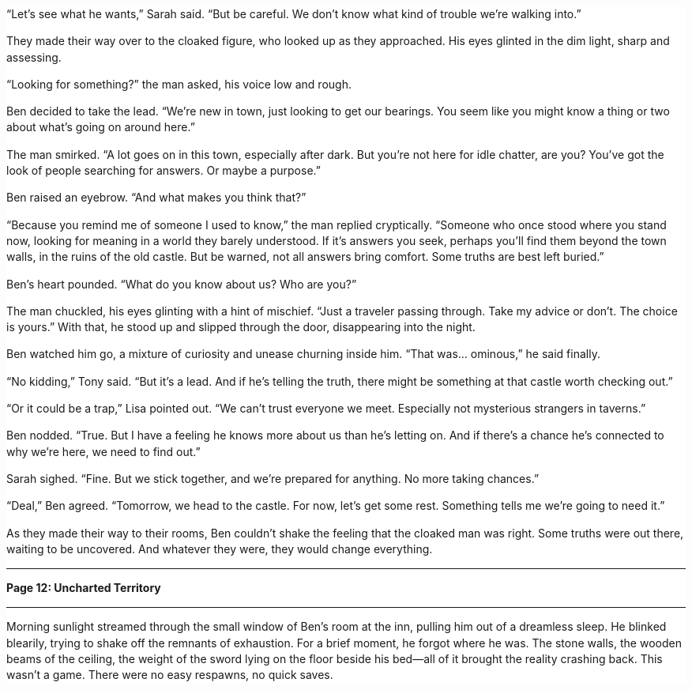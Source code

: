 “Let’s see what he wants,” Sarah said. “But be careful. We don’t know what kind of trouble we’re walking into.”

They made their way over to the cloaked figure, who looked up as they approached. His eyes glinted in the dim light, sharp and assessing.

“Looking for something?” the man asked, his voice low and rough.

Ben decided to take the lead. “We’re new in town, just looking to get our bearings. You seem like you might know a thing or two about what’s going on around here.”

The man smirked. “A lot goes on in this town, especially after dark. But you’re not here for idle chatter, are you? You’ve got the look of people searching for answers. Or maybe a purpose.”

Ben raised an eyebrow. “And what makes you think that?”

“Because you remind me of someone I used to know,” the man replied cryptically. “Someone who once stood where you stand now, looking for meaning in a world they barely understood. If it’s answers you seek, perhaps you’ll find them beyond the town walls, in the ruins of the old castle. But be warned, not all answers bring comfort. Some truths are best left buried.”

Ben’s heart pounded. “What do you know about us? Who are you?”

The man chuckled, his eyes glinting with a hint of mischief. “Just a traveler passing through. Take my advice or don’t. The choice is yours.” With that, he stood up and slipped through the door, disappearing into the night.

Ben watched him go, a mixture of curiosity and unease churning inside him. “That was… ominous,” he said finally.

“No kidding,” Tony said. “But it’s a lead. And if he’s telling the truth, there might be something at that castle worth checking out.”

“Or it could be a trap,” Lisa pointed out. “We can’t trust everyone we meet. Especially not mysterious strangers in taverns.”

Ben nodded. “True. But I have a feeling he knows more about us than he’s letting on. And if there’s a chance he’s connected to why we’re here, we need to find out.”

Sarah sighed. “Fine. But we stick together, and we’re prepared for anything. No more taking chances.”

“Deal,” Ben agreed. “Tomorrow, we head to the castle. For now, let’s get some rest. Something tells me we’re going to need it.”

As they made their way to their rooms, Ben couldn’t shake the feeling that the cloaked man was right. Some truths were out there, waiting to be uncovered. And whatever they were, they would change everything.

---

**Page 12: Uncharted Territory**

---

Morning sunlight streamed through the small window of Ben’s room at the inn, pulling him out of a dreamless sleep. He blinked blearily, trying to shake off the remnants of exhaustion. For a brief moment, he forgot where he was. The stone walls, the wooden beams of the ceiling, the weight of the sword lying on the floor beside his bed—all of it brought the reality crashing back. This wasn’t a game. There were no easy respawns, no quick saves.

